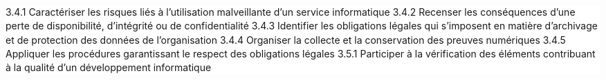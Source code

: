 <td></td>
<td></td>
<td></td>
<td></td>
</tr>
<tr class="odd">
<td>3.4.1 Caractériser les risques liés à l’utilisation malveillante d’un service informatique</td>
<td></td>
<td></td>
<td></td>
<td></td>
<td></td>
<td></td>
</tr>
<tr class="even">
<td>3.4.2 Recenser les conséquences d’une perte de disponibilité, d’intégrité ou de confidentialité</td>
<td></td>
<td></td>
<td></td>
<td></td>
<td></td>
<td></td>
</tr>
<tr class="odd">
<td>3.4.3 Identifier les obligations légales qui s’imposent en matière d’archivage et de protection des données de l’organisation</td>
<td></td>
<td></td>
<td></td>
<td></td>
<td></td>
<td></td>
</tr>
<tr class="even">
<td>3.4.4 Organiser la collecte et la conservation des preuves numériques</td>
<td></td>
<td></td>
<td></td>
<td></td>
<td></td>
<td></td>
</tr>
<tr class="odd">
<td>3.4.5 Appliquer les procédures garantissant le respect des obligations légales</td>
<td></td>
<td></td>
<td></td>
<td></td>
<td></td>
<td></td>
</tr>
<tr class="even">
<td>3.5.1 Participer à la vérification des éléments contribuant à la qualité d’un développement informatique</td>
<td></td>
<td></td>
<td></td>
<td></td>
<td></td>
<td></td>
</tr>
<tr class="odd">